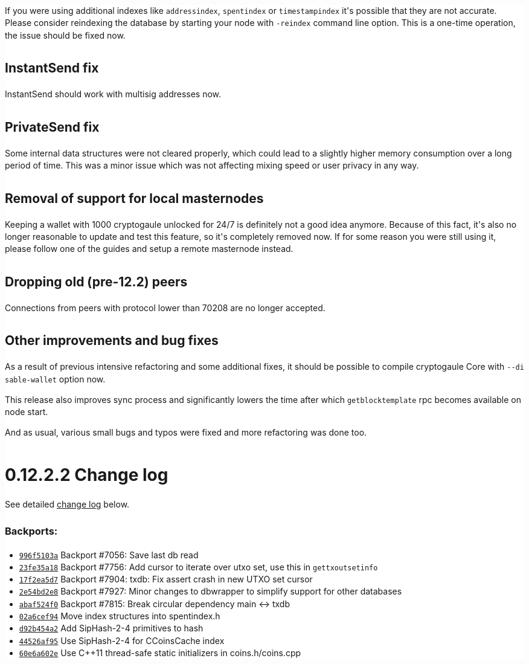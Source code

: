 If you were using additional indexes like `addressindex`, `spentindex` or
`timestampindex` it's possible that they are not accurate. Please consider
reindexing the database by starting your node with `-reindex` command line
option. This is a one-time operation, the issue should be fixed now.

InstantSend fix
---------------

InstantSend should work with multisig addresses now.

PrivateSend fix
---------------

Some internal data structures were not cleared properly, which could lead
to a slightly higher memory consumption over a long period of time. This was
a minor issue which was not affecting mixing speed or user privacy in any way.

Removal of support for local masternodes
----------------------------------------

Keeping a wallet with 1000 cryptogaule unlocked for 24/7 is definitely not a good idea
anymore. Because of this fact, it's also no longer reasonable to update and test
this feature, so it's completely removed now. If for some reason you were still
using it, please follow one of the guides and setup a remote masternode instead.

Dropping old (pre-12.2) peers
-----------------------------

Connections from peers with protocol lower than 70208 are no longer accepted.

Other improvements and bug fixes
--------------------------------

As a result of previous intensive refactoring and some additional fixes,
it should be possible to compile cryptogaule Core with `--disable-wallet` option now.

This release also improves sync process and significantly lowers the time after
which `getblocktemplate` rpc becomes available on node start.

And as usual, various small bugs and typos were fixed and more refactoring was
done too.


0.12.2.2 Change log
===================

See detailed [change log](https://github.com/cryptogaulepay/cryptogaule/compare/v0.12.2.1...cryptogaulepay:v0.12.2.2) below.

### Backports:
- [`996f5103a`](https://github.com/cryptogaulepay/cryptogaule/commit/996f5103a) Backport #7056: Save last db read
- [`23fe35a18`](https://github.com/cryptogaulepay/cryptogaule/commit/23fe35a18) Backport #7756: Add cursor to iterate over utxo set, use this in `gettxoutsetinfo`
- [`17f2ea5d7`](https://github.com/cryptogaulepay/cryptogaule/commit/17f2ea5d7) Backport #7904: txdb: Fix assert crash in new UTXO set cursor
- [`2e54bd2e8`](https://github.com/cryptogaulepay/cryptogaule/commit/2e54bd2e8) Backport #7927: Minor changes to dbwrapper to simplify support for other databases
- [`abaf524f0`](https://github.com/cryptogaulepay/cryptogaule/commit/abaf524f0) Backport #7815: Break circular dependency main ↔ txdb
- [`02a6cef94`](https://github.com/cryptogaulepay/cryptogaule/commit/02a6cef94) Move index structures into spentindex.h
- [`d92b454a2`](https://github.com/cryptogaulepay/cryptogaule/commit/d92b454a2) Add SipHash-2-4 primitives to hash
- [`44526af95`](https://github.com/cryptogaulepay/cryptogaule/commit/44526af95) Use SipHash-2-4 for CCoinsCache index
- [`60e6a602e`](https://github.com/cryptogaulepay/cryptogaule/commit/60e6a602e) Use C++11 thread-safe static initializers in coins.h/coins.cpp